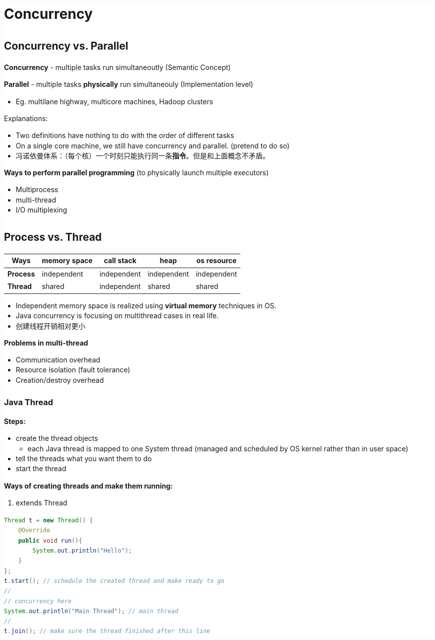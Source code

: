 <extoc></extoc>

# Concurrency

## Concurrency vs. Parallel

**Concurrency** - multiple tasks run simultaneoutly (Semantic Concept)

**Parallel** - multiple tasks **physically** run simultaneouly (Implementation level)

- Eg. multilane highway, multicore machines, Hadoop clusters

Explanations:

- Two definitions have nothing to do with the order of different tasks
- On a single core machine, we still have concurrency and parallel. (pretend to do so)
- 冯诺依曼体系：（每个核）一个时刻只能执行同一条**指令**。但是和上面概念不矛盾。

**Ways to perform parallel programming** (to physically launch multiple executors)

- Multiprocess
- multi-thread
- I/O multiplexing

## Process vs. Thread

Ways | memory space | call stack | heap | os resource
----|----|----|----|----
**Process** | independent | independent | independent | independent
**Thread** | shared | independent | shared | shared

- Independent memory space is realized using **virtual memory** techniques in OS.
- Java concurrency is focusing on multithread cases in real life.
- 创建线程开销相对更小

**Problems in multi-thread**
- Communication overhead
- Resource isolation (fault tolerance)
- Creation/destroy overhead

### Java Thread

**Steps:**

- create the thread objects
    - each Java thread is mapped to one System thread (managed and scheduled by OS kernel rather than in user space)
- tell the threads what you want them to do
- start the thread

**Ways of creating threads and make them running:**

1) extends Thread

```java
Thread t = new Thread() {
    @Override
    public void run(){
        System.out.println("Hello");
    }
};
t.start(); // schedule the created thread and make ready to go
//
// concurrency here
System.out.println("Main Thread"); // main thread
//
t.join(); // make sure the thread finished after this line
```